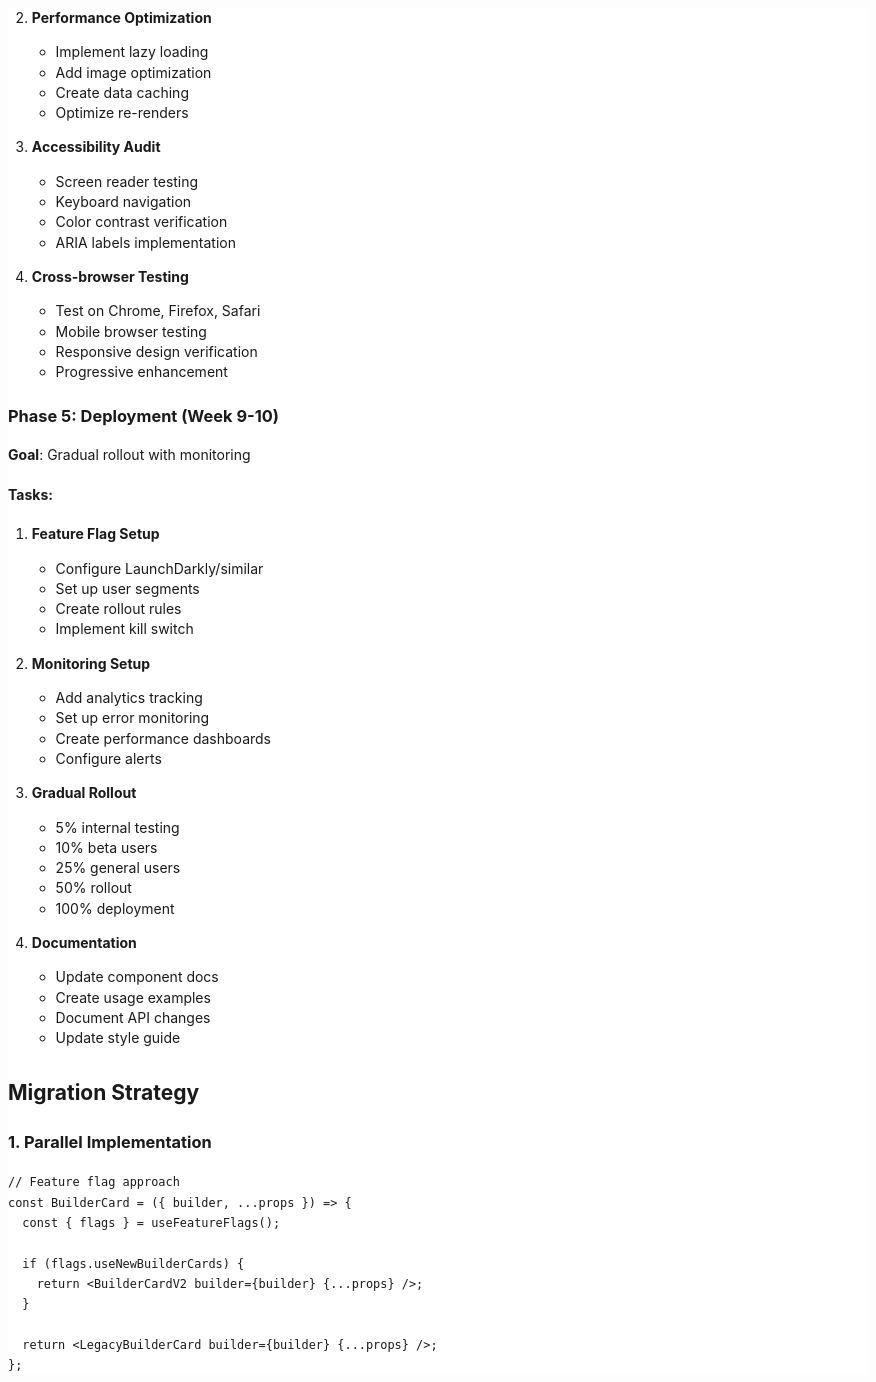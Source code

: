 2. **Performance Optimization**
   - Implement lazy loading
   - Add image optimization
   - Create data caching
   - Optimize re-renders

3. **Accessibility Audit**
   - Screen reader testing
   - Keyboard navigation
   - Color contrast verification
   - ARIA labels implementation

4. **Cross-browser Testing**
   - Test on Chrome, Firefox, Safari
   - Mobile browser testing
   - Responsive design verification
   - Progressive enhancement

### Phase 5: Deployment (Week 9-10)
**Goal**: Gradual rollout with monitoring

#### Tasks:
1. **Feature Flag Setup**
   - Configure LaunchDarkly/similar
   - Set up user segments
   - Create rollout rules
   - Implement kill switch

2. **Monitoring Setup**
   - Add analytics tracking
   - Set up error monitoring
   - Create performance dashboards
   - Configure alerts

3. **Gradual Rollout**
   - 5% internal testing
   - 10% beta users
   - 25% general users
   - 50% rollout
   - 100% deployment

4. **Documentation**
   - Update component docs
   - Create usage examples
   - Document API changes
   - Update style guide

## Migration Strategy

### 1. Parallel Implementation
```tsx
// Feature flag approach
const BuilderCard = ({ builder, ...props }) => {
  const { flags } = useFeatureFlags();
  
  if (flags.useNewBuilderCards) {
    return <BuilderCardV2 builder={builder} {...props} />;
  }
  
  return <LegacyBuilderCard builder={builder} {...props} />;
};
```
